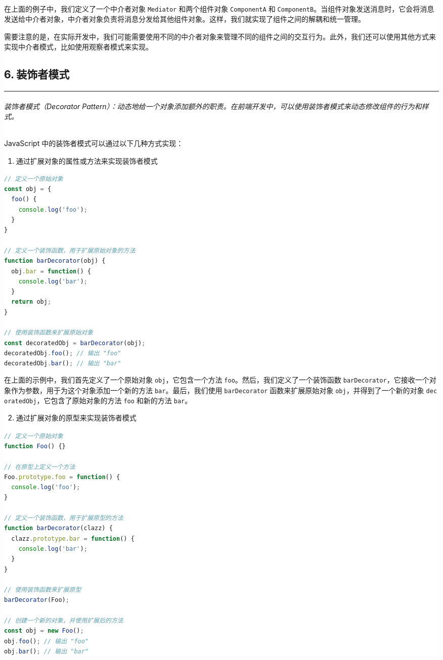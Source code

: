 在上面的例子中，我们定义了一个中介者对象 `Mediator` 和两个组件对象 `ComponentA` 和 `ComponentB`。当组件对象发送消息时，它会将消息发送给中介者对象，中介者对象负责将消息分发给其他组件对象。这样，我们就实现了组件之间的解耦和统一管理。

需要注意的是，在实际开发中，我们可能需要使用不同的中介者对象来管理不同的组件之间的交互行为。此外，我们还可以使用其他方式来实现中介者模式，比如使用观察者模式来实现。

## 6\. 装饰者模式

* * *

###### 装饰者模式（Decorator Pattern）：动态地给一个对象添加额外的职责。在前端开发中，可以使用装饰者模式来动态修改组件的行为和样式。

JavaScript 中的装饰者模式可以通过以下几种方式实现：

1.  通过扩展对象的属性或方法来实现装饰者模式

```js
// 定义一个原始对象
const obj = {
  foo() {
    console.log('foo');
  }
}

// 定义一个装饰函数，用于扩展原始对象的方法
function barDecorator(obj) {
  obj.bar = function() {
    console.log('bar');
  }
  return obj;
}

// 使用装饰函数来扩展原始对象
const decoratedObj = barDecorator(obj);
decoratedObj.foo(); // 输出 "foo"
decoratedObj.bar(); // 输出 "bar"
```

在上面的示例中，我们首先定义了一个原始对象 `obj`，它包含一个方法 `foo`。然后，我们定义了一个装饰函数 `barDecorator`，它接收一个对象作为参数，用于为这个对象添加一个新的方法 `bar`。最后，我们使用 `barDecorator` 函数来扩展原始对象 `obj`，并得到了一个新的对象 `decoratedObj`，它包含了原始对象的方法 `foo` 和新的方法 `bar`。

2.  通过扩展对象的原型来实现装饰者模式

```js
// 定义一个原始对象
function Foo() {}

// 在原型上定义一个方法
Foo.prototype.foo = function() {
  console.log('foo');
}

// 定义一个装饰函数，用于扩展原型的方法
function barDecorator(clazz) {
  clazz.prototype.bar = function() {
    console.log('bar');
  }
}

// 使用装饰函数来扩展原型
barDecorator(Foo);

// 创建一个新的对象，并使用扩展后的方法
const obj = new Foo();
obj.foo(); // 输出 "foo"
obj.bar(); // 输出 "bar"
```